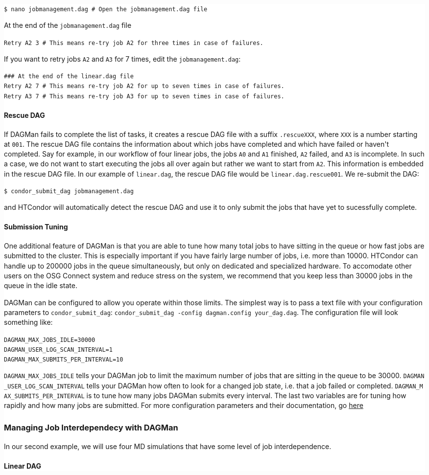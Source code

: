     $ nano jobmanagement.dag # Open the jobmanagement.dag file
     

At the end of the `jobmanagement.dag` file
     
    Retry A2 3 # This means re-try job A2 for three times in case of failures. 
    

If you want to retry jobs `A2` and `A3` for 7 times, edit the `jobmanagement.dag`: 
     
    ### At the end of the linear.dag file
    Retry A2 7 # This means re-try job A2 for up to seven times in case of failures.
    Retry A3 7 # This means re-try job A3 for up to seven times in case of failures.
 
<h4> Rescue DAG </h4>

If DAGMan fails to complete the list of tasks, it creates a rescue DAG file with a suffix `.rescueXXX`, where `XXX` is a number starting at `001`. The rescue DAG file contains the information about which jobs have completed and which have failed or haven't completed. Say for example, in our workflow of four linear jobs, the jobs `A0` and `A1` finished, `A2` failed, and `A3` is incomplete. In such a case, we do not want to start executing the jobs all over again but rather we want to start from `A2`. This information is embedded in the rescue DAG file. In our example of `linear.dag`, the rescue DAG file would be `linear.dag.rescue001`. We re-submit the DAG:

    $ condor_submit_dag jobmanagement.dag

and HTCondor will automatically detect the rescue DAG and use it to only submit the jobs that have yet to sucessfully complete. 

<h4> Submission Tuning </h4>

One additional feature of DAGMan is that you are able to tune how many total jobs to have sitting in the queue or how fast jobs are submitted to the cluster. This is especially important if you have fairly large number of jobs, i.e. more than 10000. HTCondor can handle up to 200000 jobs in the queue simultaneously, but only on dedicated and specialized hardware. To accomodate other users on the OSG Connect system and reduce stress on the system, we recommend that you keep less than 30000 jobs in the queue in the idle state. 

DAGMan can be configured to allow you operate within those limits. The simplest way is to pass a text file with your configuration parameters to `condor_submit_dag`: `condor_submit_dag -config dagman.config your_dag.dag`. The configuration file will look something like:

    DAGMAN_MAX_JOBS_IDLE=30000
    DAGMAN_USER_LOG_SCAN_INTERVAL=1
    DAGMAN_MAX_SUBMITS_PER_INTERVAL=10

`DAGMAN_MAX_JOBS_IDLE` tells your DAGMan job to limit the maximum number of jobs that are sitting in the queue to be 30000. `DAGMAN_USER_LOG_SCAN_INTERVAL` tells your DAGMan how often to look for a changed job state, i.e. that a job failed or completed. `DAGMAN_MAX_SUBMITS_PER_INTERVAL` is to tune how many jobs DAGMan submits every interval. The last two variables are for tuning how rapidly and how many jobs are submitted. For more configuration parameters and their documentation, go [here](http://research.cs.wisc.edu/htcondor/manual/v7.8/3_3Configuration.html#sec:DAGMan-Config-File-Entries)

<h3> Managing Job Interdependecy with DAGMan </h3>

In our second example, we will use four MD simulations that have some level of job interdependence. 

<h4> Linear DAG </h4>
